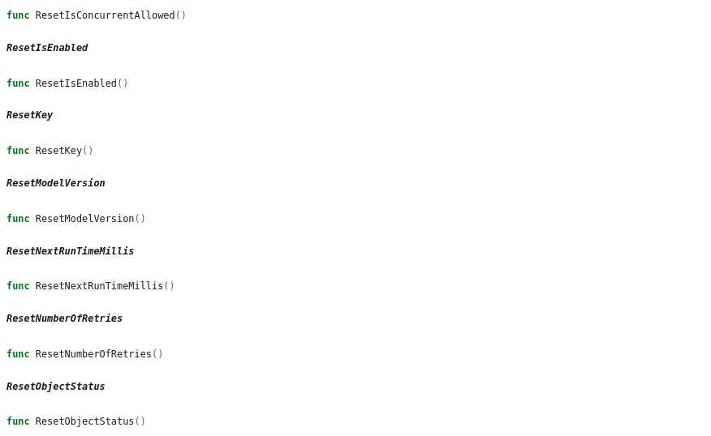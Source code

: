 ```go
func ResetIsConcurrentAllowed()
```

##### `ResetIsEnabled` <a name="ResetIsEnabled" id="rhizo-co-terraform-provider-oci.dataintegrationWorkspaceApplicationTaskSchedule.DataintegrationWorkspaceApplicationTaskSchedule.resetIsEnabled"></a>

```go
func ResetIsEnabled()
```

##### `ResetKey` <a name="ResetKey" id="rhizo-co-terraform-provider-oci.dataintegrationWorkspaceApplicationTaskSchedule.DataintegrationWorkspaceApplicationTaskSchedule.resetKey"></a>

```go
func ResetKey()
```

##### `ResetModelVersion` <a name="ResetModelVersion" id="rhizo-co-terraform-provider-oci.dataintegrationWorkspaceApplicationTaskSchedule.DataintegrationWorkspaceApplicationTaskSchedule.resetModelVersion"></a>

```go
func ResetModelVersion()
```

##### `ResetNextRunTimeMillis` <a name="ResetNextRunTimeMillis" id="rhizo-co-terraform-provider-oci.dataintegrationWorkspaceApplicationTaskSchedule.DataintegrationWorkspaceApplicationTaskSchedule.resetNextRunTimeMillis"></a>

```go
func ResetNextRunTimeMillis()
```

##### `ResetNumberOfRetries` <a name="ResetNumberOfRetries" id="rhizo-co-terraform-provider-oci.dataintegrationWorkspaceApplicationTaskSchedule.DataintegrationWorkspaceApplicationTaskSchedule.resetNumberOfRetries"></a>

```go
func ResetNumberOfRetries()
```

##### `ResetObjectStatus` <a name="ResetObjectStatus" id="rhizo-co-terraform-provider-oci.dataintegrationWorkspaceApplicationTaskSchedule.DataintegrationWorkspaceApplicationTaskSchedule.resetObjectStatus"></a>

```go
func ResetObjectStatus()
```

